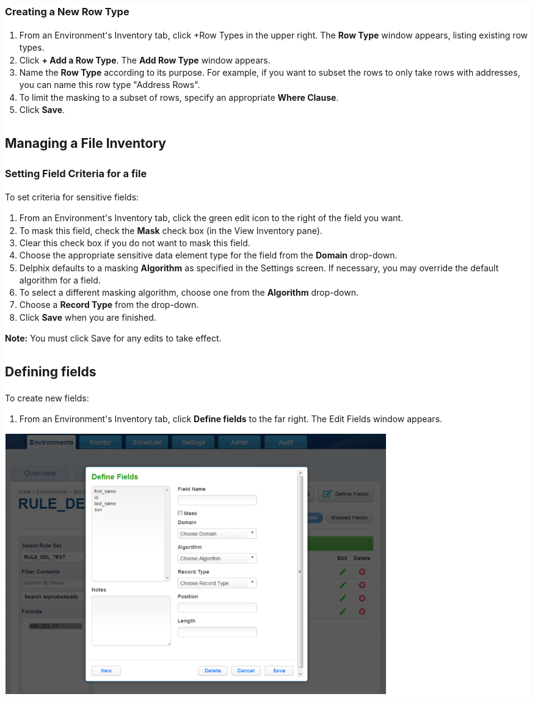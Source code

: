 ### Creating a New Row Type

1. From an Environment's Inventory tab, click +Row Types in the upper right.
The **Row Type** window appears, listing existing row types.
2. Click **+ Add a Row Type**. The **Add Row Type** window appears.
3. Name the **Row Type** according to its purpose. For example, if you want to subset the rows to only take rows with addresses, you can name this row type "Address Rows".
4. To limit the masking to a subset of rows, specify an appropriate **Where Clause**.
5. Click **Save**.

## Managing a File Inventory

### Setting Field Criteria for a file

To set criteria for sensitive fields:

1. From an Environment's Inventory tab, click the green edit icon to the right of the field you want.
2. To mask this field, check the **Mask** check box (in the View Inventory pane).
3. Clear this check box if you do not want to mask this field.
4. Choose the appropriate sensitive data element type for the field from the **Domain** drop-down.
5. Delphix defaults to a masking **Algorithm** as specified in the Settings screen. If necessary, you may override the default algorithm for a field.
6. To select a different masking algorithm, choose one from the **Algorithm** drop-down.
7. Choose a **Record Type** from the drop-down.
8. Click **Save** when you are finished.

**Note:**
    You must click Save for any edits to take effect.

## Defining fields

To create new fields:
1. From an Environment's Inventory tab, click **Define fields** to the far right.
The Edit Fields window appears.

![](./media/define_fields.png)
